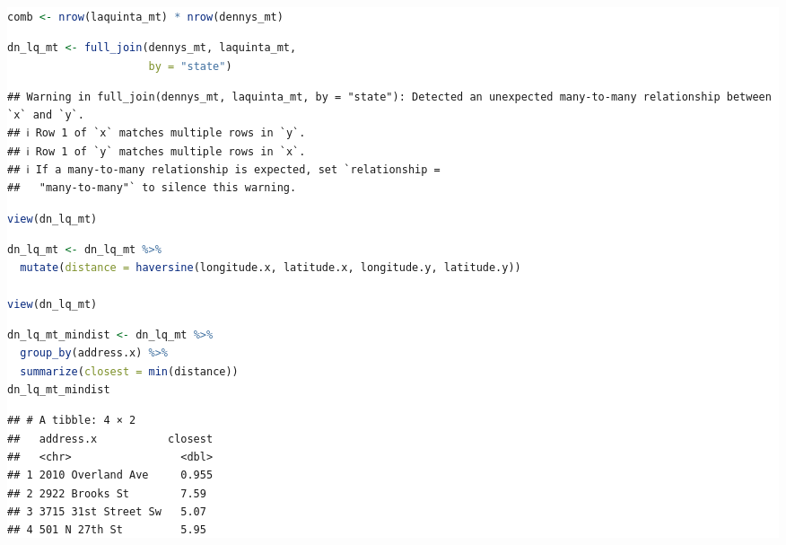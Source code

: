``` r
comb <- nrow(laquinta_mt) * nrow(dennys_mt)
```

``` r
dn_lq_mt <- full_join(dennys_mt, laquinta_mt, 
                      by = "state")
```

    ## Warning in full_join(dennys_mt, laquinta_mt, by = "state"): Detected an unexpected many-to-many relationship between `x` and `y`.
    ## ℹ Row 1 of `x` matches multiple rows in `y`.
    ## ℹ Row 1 of `y` matches multiple rows in `x`.
    ## ℹ If a many-to-many relationship is expected, set `relationship =
    ##   "many-to-many"` to silence this warning.

``` r
view(dn_lq_mt)
```

``` r
dn_lq_mt <- dn_lq_mt %>%
  mutate(distance = haversine(longitude.x, latitude.x, longitude.y, latitude.y))

view(dn_lq_mt)
```

``` r
dn_lq_mt_mindist <- dn_lq_mt %>%
  group_by(address.x) %>%
  summarize(closest = min(distance))
dn_lq_mt_mindist
```

    ## # A tibble: 4 × 2
    ##   address.x           closest
    ##   <chr>                 <dbl>
    ## 1 2010 Overland Ave     0.955
    ## 2 2922 Brooks St        7.59 
    ## 3 3715 31st Street Sw   5.07 
    ## 4 501 N 27th St         5.95
